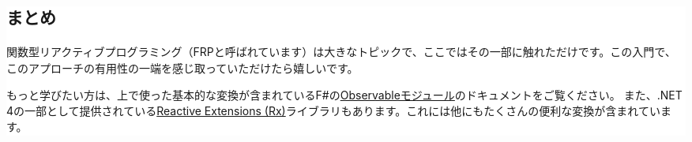 ## まとめ ##

関数型リアクティブプログラミング（FRPと呼ばれています）は大きなトピックで、ここではその一部に触れただけです。この入門で、このアプローチの有用性の一端を感じ取っていただけたら嬉しいです。

もっと学びたい方は、上で使った基本的な変換が含まれているF#の[Observableモジュール](https://fsharp.github.io/fsharp-core-docs/reference/fsharp-control-observablemodule.html)のドキュメントをご覧ください。
また、.NET 4の一部として提供されている[Reactive Extensions (Rx)](https://learn.microsoft.com/ja-jp/previous-versions/dotnet/reactive-extensions/hh242985%28v=vs.103%29)ライブラリもあります。これには他にもたくさんの便利な変換が含まれています。



 
